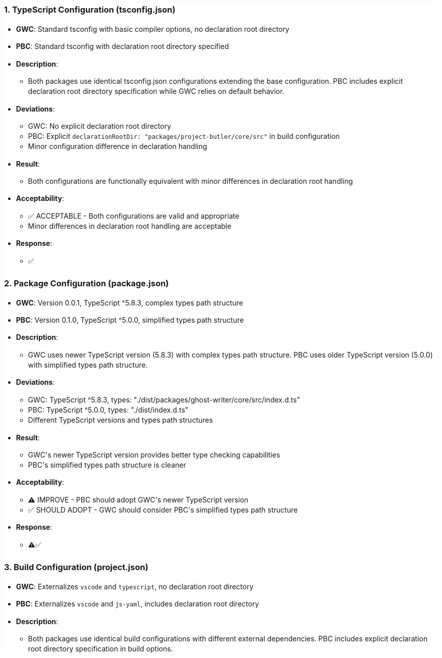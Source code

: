 ### 1. TypeScript Configuration (tsconfig.json)

- **GWC**: Standard tsconfig with basic compiler options, no declaration root directory
- **PBC**: Standard tsconfig with declaration root directory specified

- **Description**:
    - Both packages use identical tsconfig.json configurations extending the base configuration. PBC includes explicit declaration root directory specification while GWC relies on default behavior.

- **Deviations**:
    - GWC: No explicit declaration root directory
    - PBC: Explicit `declarationRootDir: "packages/project-butler/core/src"` in build configuration
    - Minor configuration difference in declaration handling

- **Result**:
    - Both configurations are functionally equivalent with minor differences in declaration root handling

- **Acceptability**:
    - ✅ ACCEPTABLE - Both configurations are valid and appropriate
    - Minor differences in declaration root handling are acceptable

- **Response**:
    - ✅

### 2. Package Configuration (package.json)

- **GWC**: Version 0.0.1, TypeScript ^5.8.3, complex types path structure
- **PBC**: Version 0.1.0, TypeScript ^5.0.0, simplified types path structure

- **Description**:
    - GWC uses newer TypeScript version (5.8.3) with complex types path structure. PBC uses older TypeScript version (5.0.0) with simplified types path structure.

- **Deviations**:
    - GWC: TypeScript ^5.8.3, types: "./dist/packages/ghost-writer/core/src/index.d.ts"
    - PBC: TypeScript ^5.0.0, types: "./dist/index.d.ts"
    - Different TypeScript versions and types path structures

- **Result**:
    - GWC's newer TypeScript version provides better type checking capabilities
    - PBC's simplified types path structure is cleaner

- **Acceptability**:
    - ⚠️ IMPROVE - PBC should adopt GWC's newer TypeScript version
    - ✅ SHOULD ADOPT - GWC should consider PBC's simplified types path structure

- **Response**:
    - ⚠️✅

### 3. Build Configuration (project.json)

- **GWC**: Externalizes `vscode` and `typescript`, no declaration root directory
- **PBC**: Externalizes `vscode` and `js-yaml`, includes declaration root directory

- **Description**:
    - Both packages use identical build configurations with different external dependencies. PBC includes explicit declaration root directory specification in build options.
